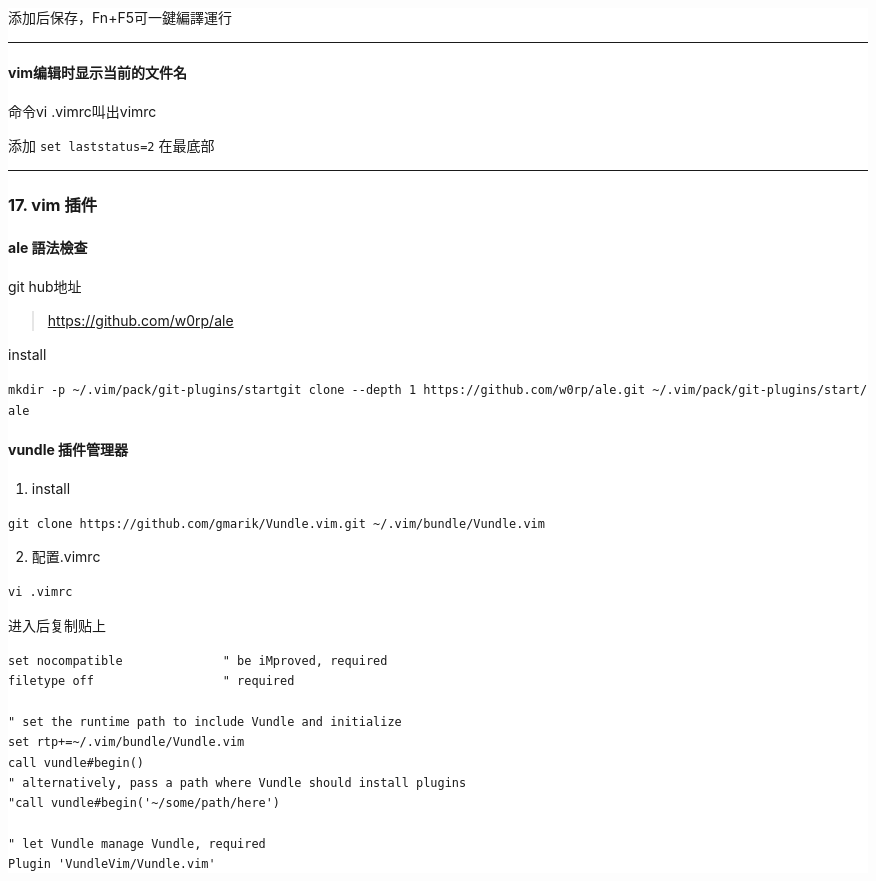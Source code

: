 添加后保存，Fn+F5可一鍵編譯運行

------

<h4 #="16-5">vim编辑时显示当前的文件名</h4>

命令vi .vimrc叫出vimrc

添加
```set laststatus=2``` 在最底部

------

<h3 id="17">17. vim 插件 </h3>

#### ale 語法檢查

git hub地址

> https://github.com/w0rp/ale

install

```
mkdir -p ~/.vim/pack/git-plugins/startgit clone --depth 1 https://github.com/w0rp/ale.git ~/.vim/pack/git-plugins/start/ale
```

#### vundle 插件管理器

1. install

```
git clone https://github.com/gmarik/Vundle.vim.git ~/.vim/bundle/Vundle.vim
```

2. 配置.vimrc

```vi .vimrc```

进入后复制贴上

```
set nocompatible              " be iMproved, required
filetype off                  " required

" set the runtime path to include Vundle and initialize
set rtp+=~/.vim/bundle/Vundle.vim
call vundle#begin()
" alternatively, pass a path where Vundle should install plugins
"call vundle#begin('~/some/path/here')

" let Vundle manage Vundle, required
Plugin 'VundleVim/Vundle.vim'
